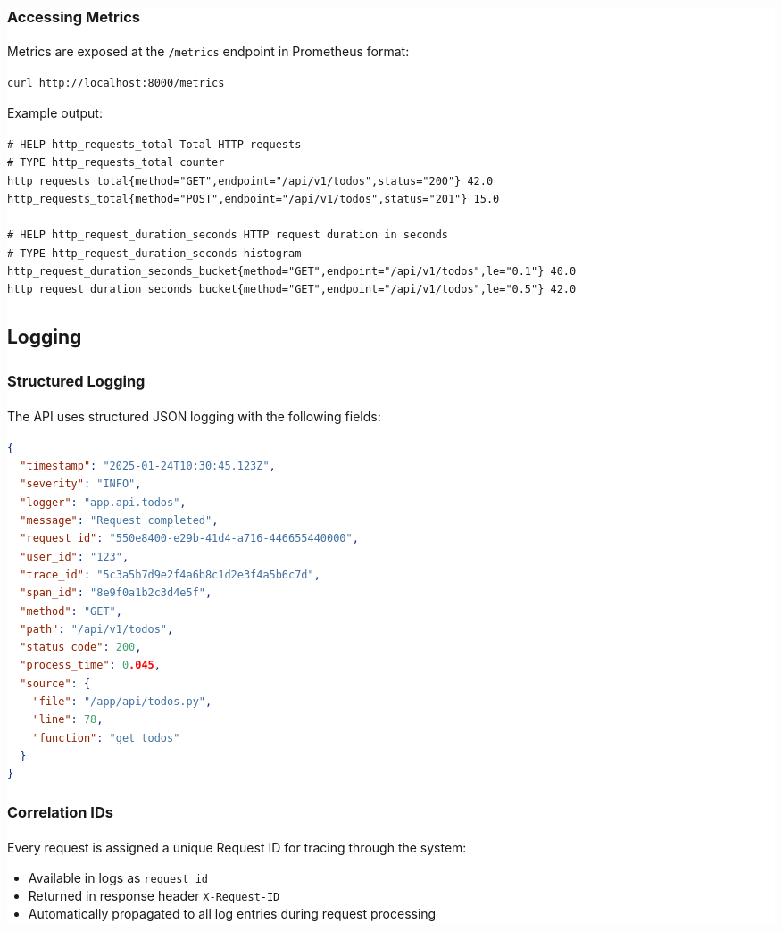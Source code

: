 ### Accessing Metrics

Metrics are exposed at the `/metrics` endpoint in Prometheus format:

```bash
curl http://localhost:8000/metrics
```

Example output:
```
# HELP http_requests_total Total HTTP requests
# TYPE http_requests_total counter
http_requests_total{method="GET",endpoint="/api/v1/todos",status="200"} 42.0
http_requests_total{method="POST",endpoint="/api/v1/todos",status="201"} 15.0

# HELP http_request_duration_seconds HTTP request duration in seconds
# TYPE http_request_duration_seconds histogram
http_request_duration_seconds_bucket{method="GET",endpoint="/api/v1/todos",le="0.1"} 40.0
http_request_duration_seconds_bucket{method="GET",endpoint="/api/v1/todos",le="0.5"} 42.0
```

## Logging

### Structured Logging

The API uses structured JSON logging with the following fields:

```json
{
  "timestamp": "2025-01-24T10:30:45.123Z",
  "severity": "INFO",
  "logger": "app.api.todos",
  "message": "Request completed",
  "request_id": "550e8400-e29b-41d4-a716-446655440000",
  "user_id": "123",
  "trace_id": "5c3a5b7d9e2f4a6b8c1d2e3f4a5b6c7d",
  "span_id": "8e9f0a1b2c3d4e5f",
  "method": "GET",
  "path": "/api/v1/todos",
  "status_code": 200,
  "process_time": 0.045,
  "source": {
    "file": "/app/api/todos.py",
    "line": 78,
    "function": "get_todos"
  }
}
```

### Correlation IDs

Every request is assigned a unique Request ID for tracing through the system:
- Available in logs as `request_id`
- Returned in response header `X-Request-ID`
- Automatically propagated to all log entries during request processing
